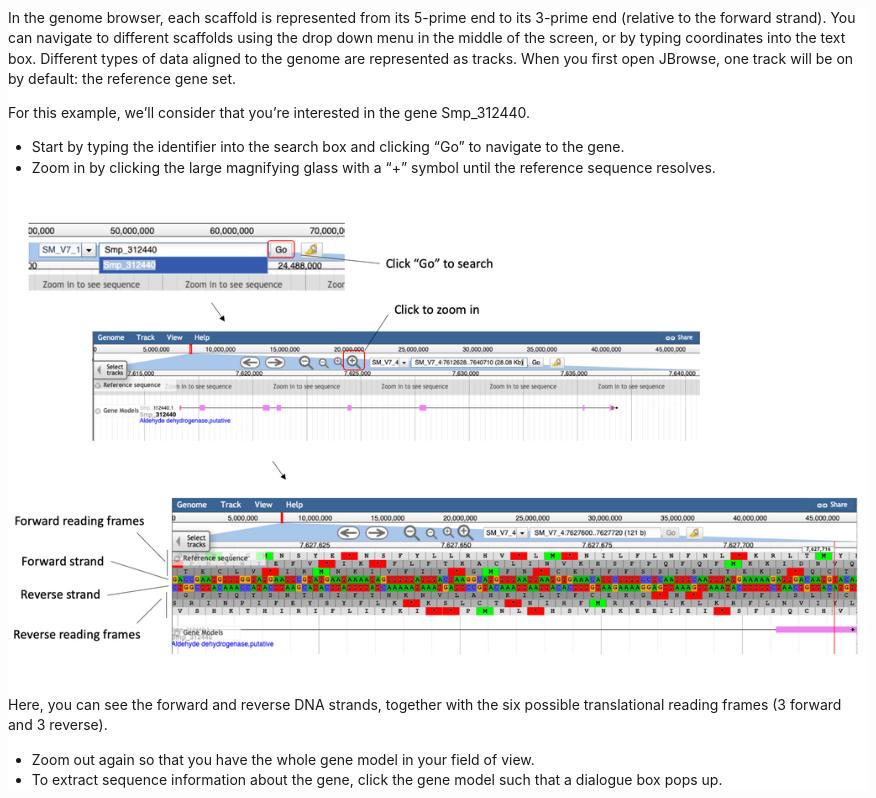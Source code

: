 In the genome browser, each scaffold is represented from its 5-prime end to its 3-prime end (relative to the forward strand). You can navigate to different scaffolds using the drop down menu in the middle of the screen, or by typing coordinates into the text box. Different types of data aligned to the genome are represented as tracks. When you first open JBrowse, one track will be on by default: the reference gene set.

For this example, we’ll consider that you’re interested in the gene Smp_312440.

* Start by typing the identifier into the search box and clicking “Go” to navigate to the gene.
* Zoom in by clicking the large magnifying glass with a “+” symbol until the reference sequence resolves.

![](figures/jbrowse_2.png)

Here, you can see the forward and reverse DNA strands, together with the six possible translational reading frames (3 forward and 3 reverse).

* Zoom out again so that you have the whole gene model in your field of view.
* To extract sequence information about the gene, click the gene model such that a dialogue box pops up.

